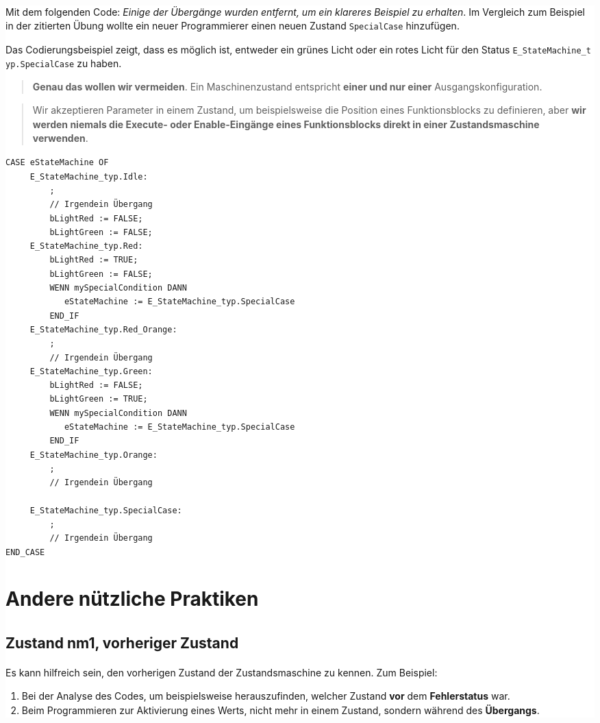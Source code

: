 Mit dem folgenden Code: *Einige der Übergänge wurden entfernt, um ein klareres Beispiel zu erhalten*. Im Vergleich zum Beispiel in der zitierten Übung wollte ein neuer Programmierer einen neuen Zustand ``SpecialCase`` hinzufügen.

Das Codierungsbeispiel zeigt, dass es möglich ist, entweder ein grünes Licht oder ein rotes Licht für den Status ``E_StateMachine_typ.SpecialCase`` zu haben.

> **Genau das wollen wir vermeiden**. Ein Maschinenzustand entspricht **einer und nur einer** Ausgangskonfiguration.

> Wir akzeptieren Parameter in einem Zustand, um beispielsweise die Position eines Funktionsblocks zu definieren, aber **wir werden niemals die Execute- oder Enable-Eingänge eines Funktionsblocks direkt in einer Zustandsmaschine verwenden**.

```iecst
CASE eStateMachine OF
     E_StateMachine_typ.Idle:
         ;
         // Irgendein Übergang
         bLightRed := FALSE;
         bLightGreen := FALSE;
     E_StateMachine_typ.Red:
         bLightRed := TRUE;
         bLightGreen := FALSE;
         WENN mySpecialCondition DANN
            eStateMachine := E_StateMachine_typ.SpecialCase
         END_IF
     E_StateMachine_typ.Red_Orange:
         ;
         // Irgendein Übergang
     E_StateMachine_typ.Green:
         bLightRed := FALSE;
         bLightGreen := TRUE;
         WENN mySpecialCondition DANN
            eStateMachine := E_StateMachine_typ.SpecialCase
         END_IF
     E_StateMachine_typ.Orange:
         ;
         // Irgendein Übergang

     E_StateMachine_typ.SpecialCase:
         ;
         // Irgendein Übergang
END_CASE
```

# Andere nützliche Praktiken
## Zustand nm1, vorheriger Zustand
Es kann hilfreich sein, den vorherigen Zustand der Zustandsmaschine zu kennen. Zum Beispiel:

1. Bei der Analyse des Codes, um beispielsweise herauszufinden, welcher Zustand **vor** dem **Fehlerstatus** war.
2. Beim Programmieren zur Aktivierung eines Werts, nicht mehr in einem Zustand, sondern während des **Übergangs**.
